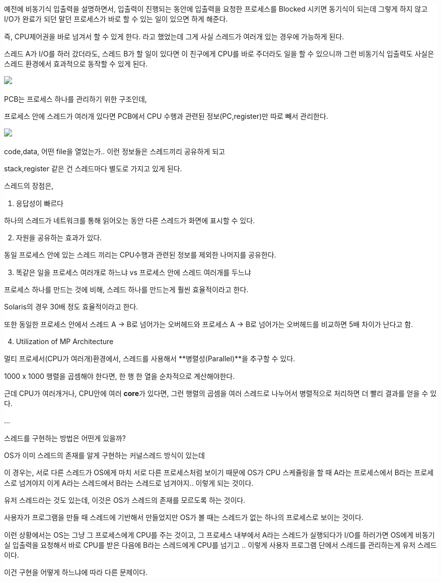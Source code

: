 예전에 비동기식 입출력을 설명하면서, 입출력이 진행되는 동안에 입출력을 요청한 프로세스를 Blocked 시키면 동기식이 되는데 그렇게 하지 않고 I/O가 완료가 되던 말던 프로세스가 바로 할 수 있는 일이 있으면 하게 해준다.

즉, CPU제어권을 바로 넘겨서 할 수 있게 한다. 라고 했었는데 그게 사실 스레드가 여러개 있는 경우에 가능하게 된다.

스레드 A가 I/O를 하러 갔더라도, 스레드 B가 할 일이 있다면 이 친구에게 CPU를 바로 주더라도 일을 할 수 있으니까 그런 비동기식 입출력도 사실은 스레드 환경에서 효과적으로 동작할 수 있게 된다.

![](https://velog.velcdn.com/images/sujipark2009/post/7e2e0a69-731c-4518-8096-db5424aaef1e/image.png)

PCB는 프로세스 하나를 관리하기 위한 구조인데,

프로세스 안에 스레드가 여러개 있다면 PCB에서 CPU 수행과 관련된 정보(PC,register)만 따로 빼서 관리한다.

![](https://velog.velcdn.com/images/sujipark2009/post/6d332773-f2af-44d5-a8a7-f8069bb89089/image.png)

code,data, 어떤 file을 열었는가.. 이런 정보들은 스레드끼리 공유하게 되고

stack,register 같은 건 스레드마다 별도로 가지고 있게 된다.

스레드의 장점은,

1. 응답성이 빠르다

하나의 스레드가 네트워크를 통해 읽어오는 동안 다른 스레드가 화면에 표시할 수 있다.

2. 자원을 공유하는 효과가 있다.

동일 프로세스 안에 있는 스레드 끼리는 CPU수행과 관련된 정보를 제외한 나머지를 공유한다.

3. 똑같은 일을 프로세스 여러개로 하느냐 vs 프로세스 안에 스레드 여러개를 두느냐

프로세스 하나를 만드는 것에 비해, 스레드 하나를 만드는게 훨씬 효율적이라고 한다.

Solaris의 경우 30배 정도 효율적이라고 한다.

또한 동일한 프로세스 안에서 스레드 A -> B로 넘어가는 오버헤드와 프로세스 A -> B로 넘어가는 오버헤드를 비교하면 5배 차이가 난다고 함.

4. Utilization of MP Architecture

멀티 프로세서(CPU가 여러개)환경에서, 스레드를 사용해서 **병렬성(Parallel)**을 추구할 수 있다.

1000 x 1000 행렬을 곱셈해야 한다면, 한 행 한 열을 순차적으로 계산해야한다.

근데 CPU가 여러개거나, CPU안에 여러 **core**가 있다면, 그런 행렬의 곱셈을 여러 스레드로 나누어서 병렬적으로 처리하면 더 빨리 결과를 얻을 수 있다.

...

스레드를 구현하는 방법은 어떤게 있을까?

OS가 이미 스레드의 존재를 알게 구현하는 커널스레드 방식이 있는데

이 경우는, 서로 다른 스레드가 OS에게 마치 서로 다른 프로세스처럼 보이기 때문에 OS가 CPU 스케쥴링을 할 때 A라는 프로세스에서 B라는 프로세스로 넘겨야지 이게 A라는 스레드에서 B라는 스레드로 넘겨야지.. 이렇게 되는 것이다.

유저 스레드라는 것도 있는데, 이것은 OS가 스레드의 존재를 모르도록 하는 것이다.

사용자가 프로그램을 만들 때 스레드에 기반해서 만들었지만 OS가 볼 때는 스레드가 없는 하나의 프로세스로 보이는 것이다.

이런 상황에서는 OS는 그냥 그 프로세스에게 CPU를 주는 것이고, 그 프로세스 내부에서 A라는 스레드가 실행되다가 I/O를 하러가면 OS에게 비동기실 입출력을 요청해서 바로 CPU를 받은 다음에 B라는 스레드에게 CPU를 넘기고 .. 이렇게 사용자 프로그램 단에서 스레드를 관리하는게 유저 스레드이다.

이건 구현을 어떻게 하느냐에 따라 다른 문제이다.
